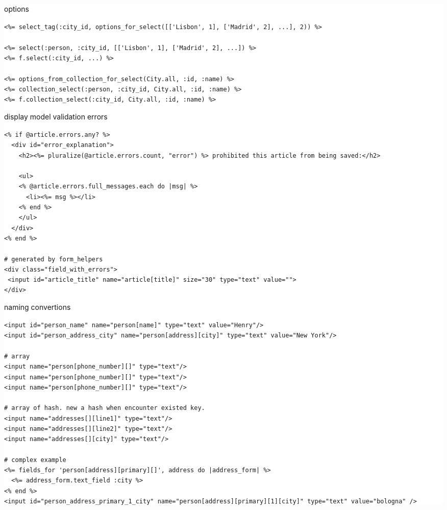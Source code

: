 options
~~~~
<%= select_tag(:city_id, options_for_select([['Lisbon', 1], ['Madrid', 2], ...], 2)) %>

<%= select(:person, :city_id, [['Lisbon', 1], ['Madrid', 2], ...]) %>
<%= f.select(:city_id, ...) %>

<%= options_from_collection_for_select(City.all, :id, :name) %>
<%= collection_select(:person, :city_id, City.all, :id, :name) %>
<%= f.collection_select(:city_id, City.all, :id, :name) %>
~~~~

display model validation errors
~~~~
<% if @article.errors.any? %>
  <div id="error_explanation">
    <h2><%= pluralize(@article.errors.count, "error") %> prohibited this article from being saved:</h2>
 
    <ul>
    <% @article.errors.full_messages.each do |msg| %>
      <li><%= msg %></li>
    <% end %>
    </ul>
  </div>
<% end %>

# generated by form_helpers
<div class="field_with_errors">
 <input id="article_title" name="article[title]" size="30" type="text" value="">
</div>
~~~~

naming convertions
~~~~
<input id="person_name" name="person[name]" type="text" value="Henry"/>
<input id="person_address_city" name="person[address][city]" type="text" value="New York"/>

# array
<input name="person[phone_number][]" type="text"/>
<input name="person[phone_number][]" type="text"/>
<input name="person[phone_number][]" type="text"/>

# array of hash. new a hash when encounter existed key.
<input name="addresses[][line1]" type="text"/>
<input name="addresses[][line2]" type="text"/>
<input name="addresses[][city]" type="text"/>

# complex example
<%= fields_for 'person[address][primary][]', address do |address_form| %>
  <%= address_form.text_field :city %>
<% end %>
<input id="person_address_primary_1_city" name="person[address][primary][1][city]" type="text" value="bologna" />
~~~~
